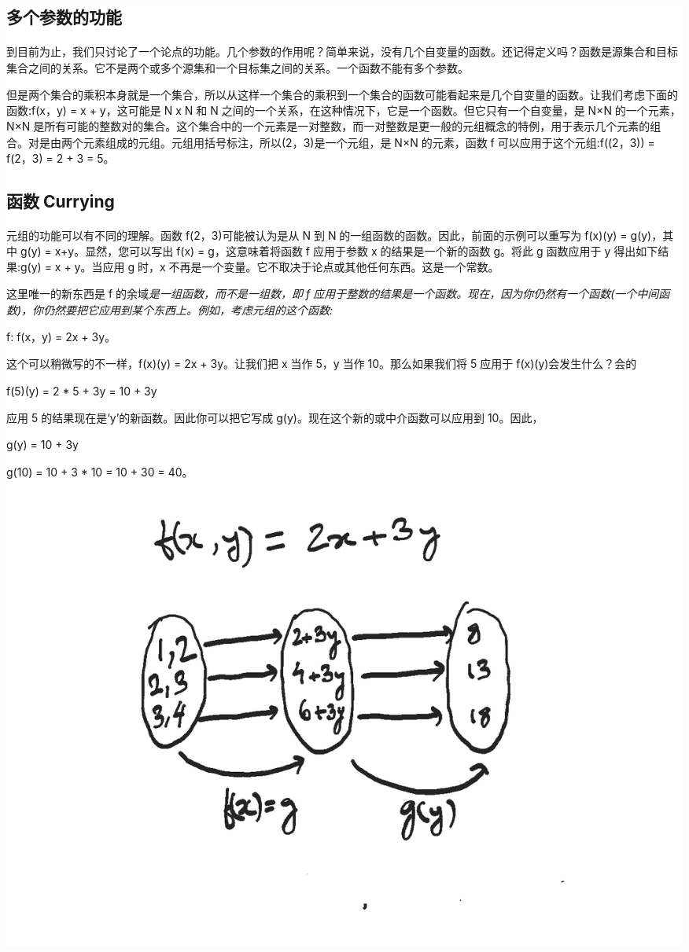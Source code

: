 ## 多个参数的功能

到目前为止，我们只讨论了一个论点的功能。几个参数的作用呢？简单来说，没有几个自变量的函数。还记得定义吗？函数是源集合和目标集合之间的关系。它不是两个或多个源集和一个目标集之间的关系。一个函数不能有多个参数。

但是两个集合的乘积本身就是一个集合，所以从这样一个集合的乘积到一个集合的函数可能看起来是几个自变量的函数。让我们考虑下面的函数:f(x，y) = x + y，这可能是 N x N 和 N 之间的一个关系，在这种情况下，它是一个函数。但它只有一个自变量，是 N×N 的一个元素，N×N 是所有可能的整数对的集合。这个集合中的一个元素是一对整数，而一对整数是更一般的元组概念的特例，用于表示几个元素的组合。对是由两个元素组成的元组。元组用括号标注，所以(2，3)是一个元组，是 N×N 的元素，函数 f 可以应用于这个元组:f((2，3)) = f(2，3) = 2 + 3 = 5。

## 函数 Currying

元组的功能可以有不同的理解。函数 f(2，3)可能被认为是从 N 到 N 的一组函数的函数。因此，前面的示例可以重写为 f(x)(y) = g(y)，其中 g(y) = x+y。显然，您可以写出 f(x) = g，这意味着将函数 f 应用于参数 x 的结果是一个新的函数 g。将此 g 函数应用于 y 得出如下结果:g(y) = x + y。当应用 g 时，x 不再是一个变量。它不取决于论点或其他任何东西。这是一个常数。

这里唯一的新东西是 f 的余域*是一组函数，而不是一组数，即 f 应用于整数的结果是一个函数。现在，因为你仍然有一个函数(一个中间函数)，你仍然要把它应用到某个东西上。例如，考虑元组的这个函数:*

f: f(x，y) = 2x + 3y。

这个可以稍微写的不一样，f(x)(y) = 2x + 3y。让我们把 x 当作 5，y 当作 10。那么如果我们将 5 应用于 f(x)(y)会发生什么？会的

f(5)(y) = 2 * 5 + 3y = 10 + 3y

应用 5 的结果现在是‘y’的新函数。因此你可以把它写成 g(y)。现在这个新的或中介函数可以应用到 10。因此，

g(y) = 10 + 3y

g(10) = 10 + 3 * 10 = 10 + 30 = 40。

![](img/9f048c89274664a92752dc60c84d6ec6.png)
